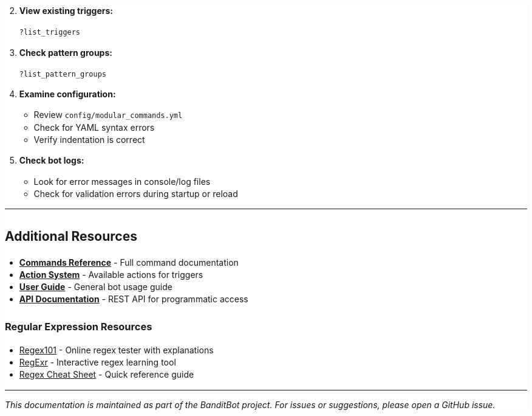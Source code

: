 2. **View existing triggers:**
   ```
   ?list_triggers
   ```

3. **Check pattern groups:**
   ```
   ?list_pattern_groups
   ```

4. **Examine configuration:**
   - Review `config/modular_commands.yml`
   - Check for YAML syntax errors
   - Verify indentation is correct

5. **Check bot logs:**
   - Look for error messages in console/log files
   - Check for validation errors during startup or reload

---

## Additional Resources

- **[Commands Reference](COMMANDS.md)** - Full command documentation
- **[Action System](ACTIONS.md)** - Available actions for triggers
- **[User Guide](USER_GUIDE.md)** - General bot usage guide
- **[API Documentation](API.md)** - REST API for programmatic access

### Regular Expression Resources

- [Regex101](https://regex101.com/) - Online regex tester with explanations
- [RegExr](https://regexr.com/) - Interactive regex learning tool
- [Regex Cheat Sheet](https://www.rexegg.com/regex-quickstart.html) - Quick reference guide

---

*This documentation is maintained as part of the BanditBot project. For issues or suggestions, please open a GitHub issue.*
